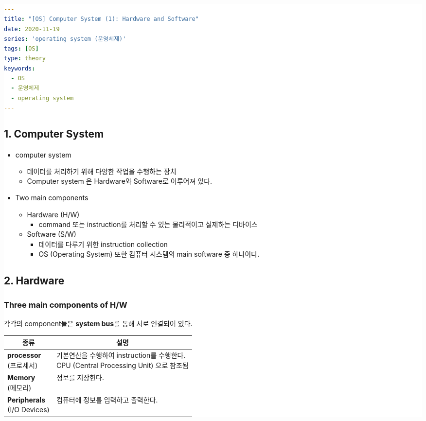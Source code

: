 ```yaml
---
title: "[OS] Computer System (1): Hardware and Software"
date: 2020-11-19
series: 'operating system (운영체제)'
tags: [OS]
type: theory
keywords:
  - OS
  - 운영체제
  - operating system
---
```



## 1. Computer System

- computer system
  - 데이터를 처리하기 위해 다양한 작업을 수행하는 장치
  - Computer system 은 Hardware와 Software로 이루어져 있다.

- Two main components
  - Hardware (H/W)
    - command 또는 instruction를 처리할 수 있는 물리적이고 실제하는 디바이스
  - Software (S/W)
    - 데이터를 다루기 위한 instruction collection
    - OS (Operating System) 또한 컴퓨터 시스템의 main software 중 하나이다.


## 2. Hardware

### Three main components of H/W
각각의 component들은 **system bus**를 통해 서로 연결되어 있다.


| 종류                             | 설명                                                                                     |
| -------------------------------- | ---------------------------------------------------------------------------------------- |
| **processor**<br>(프로세서)      | 기본연산을 수행하여 instruction를 수행한다.<br>CPU (Central Processing Unit) 으로 참조됨 |
| **Memory**<br>(메모리)           | 정보를 저장한다.                                                                         |
| **Peripherals**<br>(I/O Devices) | 컴퓨터에 정보를 입력하고 출력한다.                                                       |
